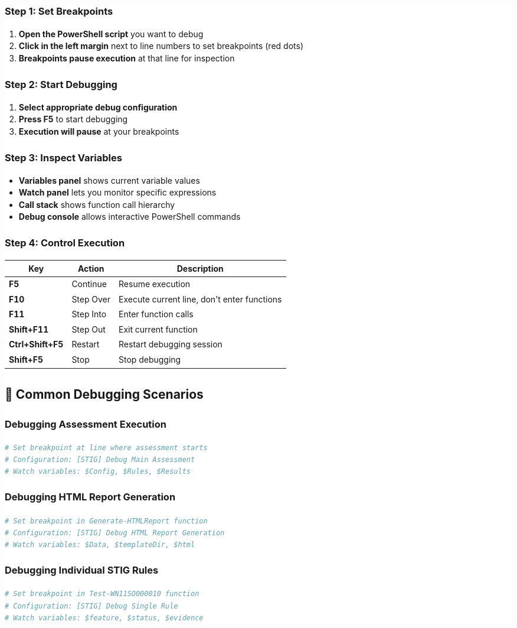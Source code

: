### **Step 1: Set Breakpoints**
1. **Open the PowerShell script** you want to debug
2. **Click in the left margin** next to line numbers to set breakpoints (red dots)
3. **Breakpoints pause execution** at that line for inspection

### **Step 2: Start Debugging**
1. **Select appropriate debug configuration**
2. **Press F5** to start debugging
3. **Execution will pause** at your breakpoints

### **Step 3: Inspect Variables**
- **Variables panel** shows current variable values
- **Watch panel** lets you monitor specific expressions
- **Call stack** shows function call hierarchy
- **Debug console** allows interactive PowerShell commands

### **Step 4: Control Execution**
| Key | Action | Description |
|-----|--------|-------------|
| **F5** | Continue | Resume execution |
| **F10** | Step Over | Execute current line, don't enter functions |
| **F11** | Step Into | Enter function calls |
| **Shift+F11** | Step Out | Exit current function |
| **Ctrl+Shift+F5** | Restart | Restart debugging session |
| **Shift+F5** | Stop | Stop debugging |

## 🧪 **Common Debugging Scenarios**

### **Debugging Assessment Execution**
```powershell
# Set breakpoint at line where assessment starts
# Configuration: [STIG] Debug Main Assessment
# Watch variables: $Config, $Rules, $Results
```

### **Debugging HTML Report Generation**
```powershell
# Set breakpoint in Generate-HTMLReport function
# Configuration: [STIG] Debug HTML Report Generation  
# Watch variables: $Data, $templateDir, $html
```

### **Debugging Individual STIG Rules**
```powershell
# Set breakpoint in Test-WN11SO000010 function
# Configuration: [STIG] Debug Single Rule
# Watch variables: $feature, $status, $evidence
```
